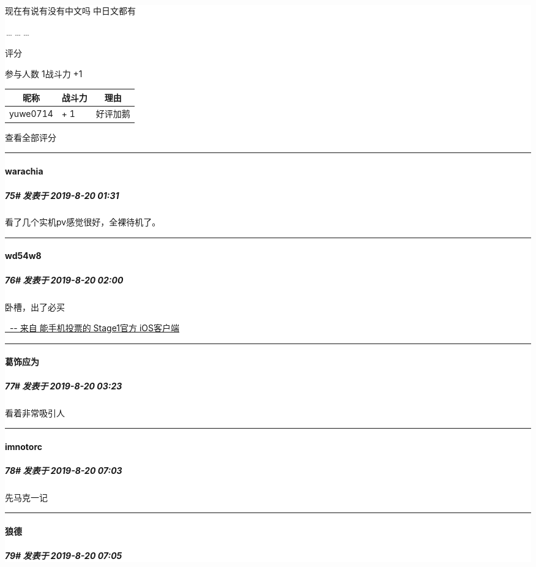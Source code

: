 现在有说有没有中文吗</blockquote>
中日文都有


﹍﹍﹍

评分


 参与人数 1战斗力 +1

|昵称|战斗力|理由|
|----|---|---|
| yuwe0714| + 1|好评加鹅|


查看全部评分


-----

####  warachia  
##### 75#       发表于 2019-8-20 01:31


看了几个实机pv感觉很好，全裸待机了。


-----

####  wd54w8  
##### 76#       发表于 2019-8-20 02:00


卧槽，出了必买

[  -- 来自 能手机投票的 Stage1官方 iOS客户端](https://itunes.apple.com/fi/app/saraba1st/id1221237470?mt=8)


-----

####  葛饰应为  
##### 77#       发表于 2019-8-20 03:23


看着非常吸引人


-----

####  imnotorc  
##### 78#       发表于 2019-8-20 07:03


先马克一记


-----

####  狼德  
##### 79#       发表于 2019-8-20 07:05
